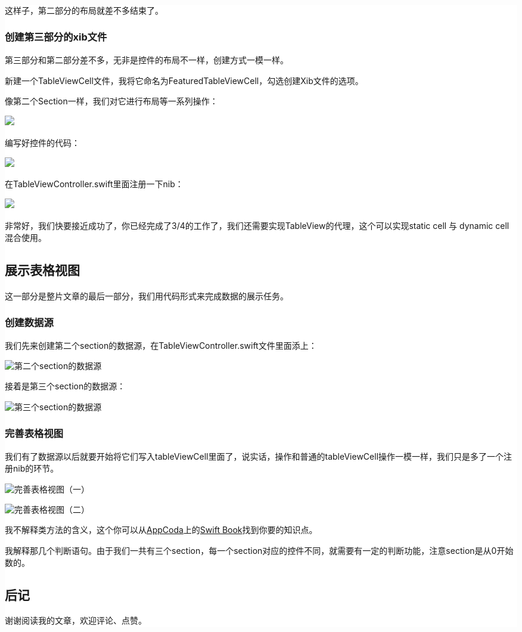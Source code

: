 这样子，第二部分的布局就差不多结束了。



### 创建第三部分的xib文件

第三部分和第二部分差不多，无非是控件的布局不一样，创建方式一模一样。

新建一个TableViewCell文件，我将它命名为FeaturedTableViewCell，勾选创建Xib文件的选项。

像第二个Section一样，我们对它进行布局等一系列操作：

![](https://cdn-images-1.medium.com/max/4528/1*eJjV9DrkUBU_Eg6joSpZAA.png)

编写好控件的代码：

![](https://cdn-images-1.medium.com/max/4516/1*oE0AzXWZDOilLf_693prYA.png)

在TableViewController.swift里面注册一下nib：

![](https://cdn-images-1.medium.com/max/2636/1*jt6mCyKMITXxtQKFpVwDug.png)

非常好，我们快要接近成功了，你已经完成了3/4的工作了，我们还需要实现TableView的代理，这个可以实现static cell 与 dynamic cell 混合使用。



## 展示表格视图

这一部分是整片文章的最后一部分，我们用代码形式来完成数据的展示任务。

### 创建数据源

我们先来创建第二个section的数据源，在TableViewController.swift文件里面添上：

![第二个section的数据源](https://cdn-images-1.medium.com/max/4284/1*ytl9Wb6o-5EN-684XsRiOg.png)

接着是第三个section的数据源：

![第三个section的数据源](https://cdn-images-1.medium.com/max/4420/1*00MPSp44iiLmN5L3yW7L1Q.png)

### 完善表格视图

我们有了数据源以后就要开始将它们写入tableViewCell里面了，说实话，操作和普通的tableViewCell操作一模一样，我们只是多了一个注册nib的环节。

![完善表格视图（一）](https://cdn-images-1.medium.com/max/4520/1*udlZDMGCulfy4YWMZDXv6Q.png)

![完善表格视图（二）](https://cdn-images-1.medium.com/max/4520/1*W-qmtiEZqwgJv7n5NeHPNg.png)

我不解释类方法的含义，这个你可以从[AppCoda](https://www.appcoda.com/)上的[Swift Book](https://www.appcoda.com/swift/)找到你要的知识点。

我解释那几个判断语句。由于我们一共有三个section，每一个section对应的控件不同，就需要有一定的判断功能，注意section是从0开始数的。



## 后记

谢谢阅读我的文章，欢迎评论、点赞。
